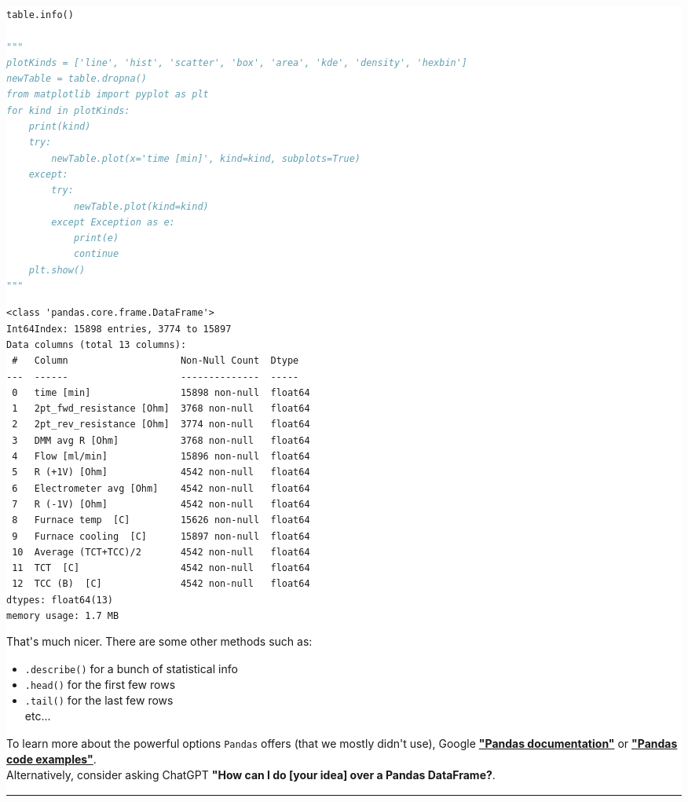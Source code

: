 
```python
table.info()

"""
plotKinds = ['line', 'hist', 'scatter', 'box', 'area', 'kde', 'density', 'hexbin']
newTable = table.dropna()
from matplotlib import pyplot as plt
for kind in plotKinds:
    print(kind)
    try:
        newTable.plot(x='time [min]', kind=kind, subplots=True)
    except:
        try:
            newTable.plot(kind=kind)
        except Exception as e:
            print(e)
            continue
    plt.show()
"""
```

    <class 'pandas.core.frame.DataFrame'>
    Int64Index: 15898 entries, 3774 to 15897
    Data columns (total 13 columns):
     #   Column                    Non-Null Count  Dtype  
    ---  ------                    --------------  -----  
     0   time [min]                15898 non-null  float64
     1   2pt_fwd_resistance [Ohm]  3768 non-null   float64
     2   2pt_rev_resistance [Ohm]  3774 non-null   float64
     3   DMM avg R [Ohm]           3768 non-null   float64
     4   Flow [ml/min]             15896 non-null  float64
     5   R (+1V) [Ohm]             4542 non-null   float64
     6   Electrometer avg [Ohm]    4542 non-null   float64
     7   R (-1V) [Ohm]             4542 non-null   float64
     8   Furnace temp  [C]         15626 non-null  float64
     9   Furnace cooling  [C]      15897 non-null  float64
     10  Average (TCT+TCC)/2       4542 non-null   float64
     11  TCT  [C]                  4542 non-null   float64
     12  TCC (B)  [C]              4542 non-null   float64
    dtypes: float64(13)
    memory usage: 1.7 MB



That's much nicer. There are some other methods such as:
- `.describe()` for a bunch of statistical info
- `.head()` for the first few rows
- `.tail()` for the last few rows  
etc...  

To learn more about the powerful options `Pandas` offers (that we mostly didn't use), Google [**"Pandas documentation"**](https://pandas.pydata.org/docs/) or [**"Pandas code examples"**](https://pandas.pydata.org/docs/user_guide/10min.html).  
Alternatively, consider asking ChatGPT **"How can I do [your idea] over a Pandas DataFrame?**.  

---